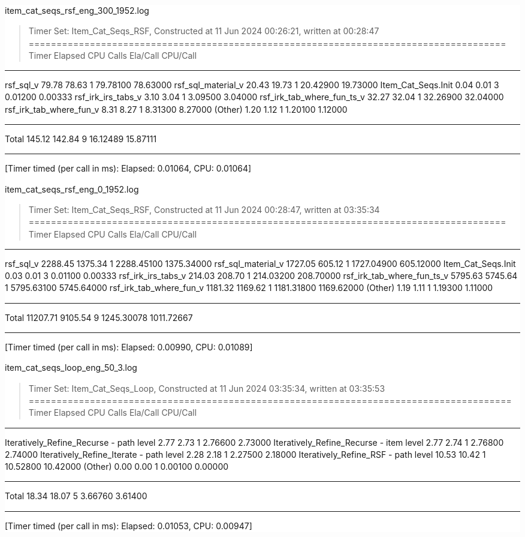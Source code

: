 
item_cat_seqs_rsf_eng_300_1952.log

> Timer Set: Item_Cat_Seqs_RSF, Constructed at 11 Jun 2024 00:26:21, written at 00:28:47
  ======================================================================================
  Timer                          Elapsed         CPU       Calls       Ela/Call       CPU/Call
  --------------------------  ----------  ----------  ----------  -------------  -------------
  rsf_sql_v                        79.78       78.63           1       79.78100       78.63000
  rsf_sql_material_v               20.43       19.73           1       20.42900       19.73000
  Item_Cat_Seqs.Init                0.04        0.01           3        0.01200        0.00333
  rsf_irk_irs_tabs_v                3.10        3.04           1        3.09500        3.04000
  rsf_irk_tab_where_fun_ts_v       32.27       32.04           1       32.26900       32.04000
  rsf_irk_tab_where_fun_v           8.31        8.27           1        8.31300        8.27000
  (Other)                           1.20        1.12           1        1.20100        1.12000
  --------------------------  ----------  ----------  ----------  -------------  -------------
  Total                           145.12      142.84           9       16.12489       15.87111
  --------------------------  ----------  ----------  ----------  -------------  -------------
  [Timer timed (per call in ms): Elapsed: 0.01064, CPU: 0.01064]


item_cat_seqs_rsf_eng_0_1952.log

> Timer Set: Item_Cat_Seqs_RSF, Constructed at 11 Jun 2024 00:28:47, written at 03:35:34
  ======================================================================================
  Timer                          Elapsed         CPU       Calls       Ela/Call       CPU/Call
  --------------------------  ----------  ----------  ----------  -------------  -------------
  rsf_sql_v                      2288.45     1375.34           1     2288.45100     1375.34000
  rsf_sql_material_v             1727.05      605.12           1     1727.04900      605.12000
  Item_Cat_Seqs.Init                0.03        0.01           3        0.01100        0.00333
  rsf_irk_irs_tabs_v              214.03      208.70           1      214.03200      208.70000
  rsf_irk_tab_where_fun_ts_v     5795.63     5745.64           1     5795.63100     5745.64000
  rsf_irk_tab_where_fun_v        1181.32     1169.62           1     1181.31800     1169.62000
  (Other)                           1.19        1.11           1        1.19300        1.11000
  --------------------------  ----------  ----------  ----------  -------------  -------------
  Total                         11207.71     9105.54           9     1245.30078     1011.72667
  --------------------------  ----------  ----------  ----------  -------------  -------------
  [Timer timed (per call in ms): Elapsed: 0.00990, CPU: 0.01089]


item_cat_seqs_loop_eng_50_3.log

> Timer Set: Item_Cat_Seqs_Loop, Constructed at 11 Jun 2024 03:35:34, written at 03:35:53
  =======================================================================================
  Timer                                       Elapsed         CPU       Calls       Ela/Call       CPU/Call
  ---------------------------------------  ----------  ----------  ----------  -------------  -------------
  Iteratively_Refine_Recurse - path level        2.77        2.73           1        2.76600        2.73000
  Iteratively_Refine_Recurse - item level        2.77        2.74           1        2.76800        2.74000
  Iteratively_Refine_Iterate - path level        2.28        2.18           1        2.27500        2.18000
  Iteratively_Refine_RSF - path level           10.53       10.42           1       10.52800       10.42000
  (Other)                                        0.00        0.00           1        0.00100        0.00000
  ---------------------------------------  ----------  ----------  ----------  -------------  -------------
  Total                                         18.34       18.07           5        3.66760        3.61400
  ---------------------------------------  ----------  ----------  ----------  -------------  -------------
  [Timer timed (per call in ms): Elapsed: 0.01053, CPU: 0.00947]
